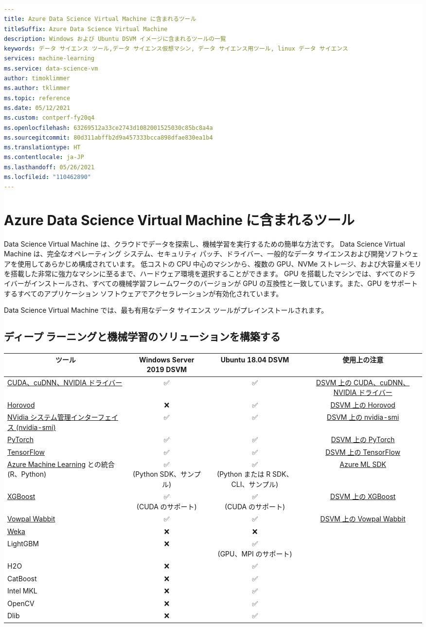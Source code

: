 ```yaml
---
title: Azure Data Science Virtual Machine に含まれるツール
titleSuffix: Azure Data Science Virtual Machine
description: Windows および Ubuntu DSVM イメージに含まれるツールの一覧
keywords: データ サイエンス ツール,データ サイエンス仮想マシン, データ サイエンス用ツール, linux データ サイエンス
services: machine-learning
ms.service: data-science-vm
author: timoklimmer
ms.author: tklimmer
ms.topic: reference
ms.date: 05/12/2021
ms.custom: contperf-fy20q4
ms.openlocfilehash: 63269512a33ce2743d1082001525030c85bc8a4a
ms.sourcegitcommit: 80d311abffb2d9a457333bcca898dfae830ea1b4
ms.translationtype: HT
ms.contentlocale: ja-JP
ms.lasthandoff: 05/26/2021
ms.locfileid: "110462890"
---
```

# <a name="what-tools-are-included-on-the-azure-data-science-virtual-machine"></a>Azure Data Science Virtual Machine に含まれるツール

Data Science Virtual Machine は、クラウドでデータを探索し、機械学習を実行するための簡単な方法です。 Data Science Virtual Machine は、完全なオペレーティング システム、セキュリティ パッチ、ドライバー、一般的なデータ サイエンスおよび開発ソフトウェアを使用してあらかじめ構成されています。 低コストの CPU 中心のマシンから、複数の GPU、NVMe ストレージ、および大容量メモリを搭載した非常に強力なマシンに至るまで、ハードウェア環境を選択することができます。 GPU を搭載したマシンでは、すべてのドライバーがインストールされ、すべての機械学習フレームワークのバージョンが GPU の互換性と一致しています。また、GPU をサポートするすべてのアプリケーション ソフトウェアでアクセラレーションが有効化されています。

Data Science Virtual Machine では、最も有用なデータ サイエンス ツールがプレインストールされます。 

## <a name="build-deep-learning-and-machine-learning-solutions"></a>ディープ ラーニングと機械学習のソリューションを構築する

| ツール | Windows Server 2019 DSVM | Ubuntu 18.04 DSVM | 使用上の注意 |
|--|:-:|:-:|:-:|
| [CUDA、cuDNN、NVIDIA ドライバー](https://developer.nvidia.com/cuda-toolkit) | <span class='green-check'>&#9989;</span></br> | <span class='green-check'>&#9989;</span></br> | [DSVM 上の CUDA、cuDNN、NVIDIA ドライバー](./dsvm-tools-deep-learning-frameworks.md#cuda-cudnn-nvidia-driver) |
| [Horovod](https://github.com/horovod/horovod) | <span class='red-x'>&#10060;</span> | <span class='green-check'>&#9989;</span></br> | [DSVM 上の Horovod](./dsvm-tools-deep-learning-frameworks.md#horovod) |
| [NVidia システム管理インターフェイス (nvidia-smi)](https://developer.nvidia.com/nvidia-system-management-interface) | <span class='green-check'>&#9989;</span> | <span class='green-check'>&#9989;</span> | [DSVM 上の nvidia-smi](./dsvm-tools-deep-learning-frameworks.md#nvidia-system-management-interface-nvidia-smi) |
| [PyTorch](https://pytorch.org) | <span class='green-check'>&#9989;</span> | <span class='green-check'>&#9989;</span> | [DSVM 上の PyTorch](./dsvm-tools-deep-learning-frameworks.md#pytorch) |
| [TensorFlow](https://www.tensorflow.org) | <span class='green-check'>&#9989;</span></br> | <span class='green-check'>&#9989;</span></br> | [DSVM 上の TensorFlow](./dsvm-tools-deep-learning-frameworks.md#tensorflow) |
| [Azure Machine Learning](https://azure.microsoft.com/services/machine-learning/) との統合 (R、Python) | <span class='green-check'>&#9989;</span></br> (Python SDK、サンプル) | <span class='green-check'>&#9989;</span></br> (Python または R SDK、CLI、サンプル) | [Azure ML SDK](./dsvm-tools-data-science.md#azure-machine-learning-sdk-for-python) |
| [XGBoost](https://github.com/dmlc/xgboost) | <span class='green-check'>&#9989;</span></br> (CUDA のサポート) | <span class='green-check'>&#9989;</span></br> (CUDA のサポート) | [DSVM 上の XGBoost](./dsvm-tools-data-science.md#xgboost) |
| [Vowpal Wabbit](https://github.com/JohnLangford/vowpal_wabbit) | <span class='green-check'>&#9989;</span> | <span class='green-check'>&#9989;</span></br> | [DSVM 上の Vowpal Wabbit](./dsvm-tools-data-science.md#vowpal-wabbit) |
| [Weka](https://www.cs.waikato.ac.nz/ml/weka/) | <span class='red-x'>&#10060;</span> | <span class='red-x'>&#10060;</span> |  |
| LightGBM | <span class='red-x'>&#10060;</span> | <span class='green-check'>&#9989;</span></br> (GPU、MPI のサポート) |  |
| H2O | <span class='red-x'>&#10060;</span> | <span class='green-check'>&#9989;</span> |  |
| CatBoost | <span class='red-x'>&#10060;</span> | <span class='green-check'>&#9989;</span> |  |
| Intel MKL | <span class='red-x'>&#10060;</span> | <span class='green-check'>&#9989;</span> |  |
| OpenCV | <span class='red-x'>&#10060;</span> | <span class='green-check'>&#9989;</span> |  |
| Dlib | <span class='red-x'>&#10060;</span> | <span class='green-check'>&#9989;</span> |  |